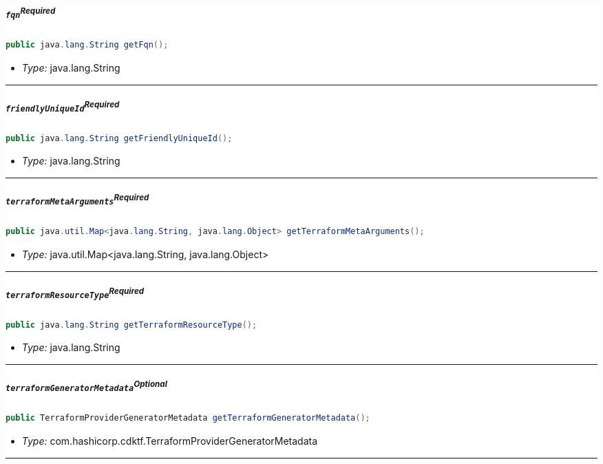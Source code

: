 
##### `fqn`<sup>Required</sup> <a name="fqn" id="@cdktf/provider-digitalocean.firewall.Firewall.property.fqn"></a>

```java
public java.lang.String getFqn();
```

- *Type:* java.lang.String

---

##### `friendlyUniqueId`<sup>Required</sup> <a name="friendlyUniqueId" id="@cdktf/provider-digitalocean.firewall.Firewall.property.friendlyUniqueId"></a>

```java
public java.lang.String getFriendlyUniqueId();
```

- *Type:* java.lang.String

---

##### `terraformMetaArguments`<sup>Required</sup> <a name="terraformMetaArguments" id="@cdktf/provider-digitalocean.firewall.Firewall.property.terraformMetaArguments"></a>

```java
public java.util.Map<java.lang.String, java.lang.Object> getTerraformMetaArguments();
```

- *Type:* java.util.Map<java.lang.String, java.lang.Object>

---

##### `terraformResourceType`<sup>Required</sup> <a name="terraformResourceType" id="@cdktf/provider-digitalocean.firewall.Firewall.property.terraformResourceType"></a>

```java
public java.lang.String getTerraformResourceType();
```

- *Type:* java.lang.String

---

##### `terraformGeneratorMetadata`<sup>Optional</sup> <a name="terraformGeneratorMetadata" id="@cdktf/provider-digitalocean.firewall.Firewall.property.terraformGeneratorMetadata"></a>

```java
public TerraformProviderGeneratorMetadata getTerraformGeneratorMetadata();
```

- *Type:* com.hashicorp.cdktf.TerraformProviderGeneratorMetadata

---
